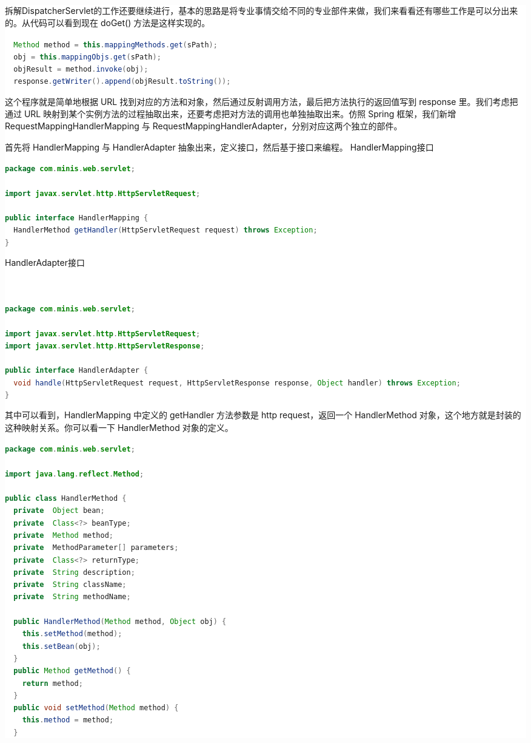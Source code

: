 拆解DispatcherServlet的工作还要继续进行，基本的思路是将专业事情交给不同的专业部件来做，我们来看看还有哪些工作是可以分出来的。从代码可以看到现在 doGet() 方法是这样实现的。
```java
  Method method = this.mappingMethods.get(sPath);
  obj = this.mappingObjs.get(sPath);
  objResult = method.invoke(obj);
  response.getWriter().append(objResult.toString());
```
这个程序就是简单地根据 URL 找到对应的方法和对象，然后通过反射调用方法，最后把方法执行的返回值写到 response 里。我们考虑把通过 URL 映射到某个实例方法的过程抽取出来，还要考虑把对方法的调用也单独抽取出来。仿照 Spring 框架，我们新增 RequestMappingHandlerMapping 与 RequestMappingHandlerAdapter，分别对应这两个独立的部件。

首先将 HandlerMapping 与 HandlerAdapter 抽象出来，定义接口，然后基于接口来编程。
HandlerMapping接口
```java
package com.minis.web.servlet;

import javax.servlet.http.HttpServletRequest;

public interface HandlerMapping {
  HandlerMethod getHandler(HttpServletRequest request) throws Exception;
}


```
HandlerAdapter接口
```java


package com.minis.web.servlet;

import javax.servlet.http.HttpServletRequest;
import javax.servlet.http.HttpServletResponse;

public interface HandlerAdapter {
  void handle(HttpServletRequest request, HttpServletResponse response, Object handler) throws Exception;
}
```

其中可以看到，HandlerMapping 中定义的 getHandler 方法参数是 http request，返回一个 HandlerMethod 对象，这个地方就是封装的这种映射关系。你可以看一下 HandlerMethod 对象的定义。
```java
package com.minis.web.servlet;

import java.lang.reflect.Method;

public class HandlerMethod {
  private  Object bean;
  private  Class<?> beanType;
  private  Method method;
  private  MethodParameter[] parameters;
  private  Class<?> returnType;
  private  String description;
  private  String className;
  private  String methodName;
  
  public HandlerMethod(Method method, Object obj) {
    this.setMethod(method);
    this.setBean(obj);  
  }
  public Method getMethod() {
    return method;
  }
  public void setMethod(Method method) {
    this.method = method;
  }
```